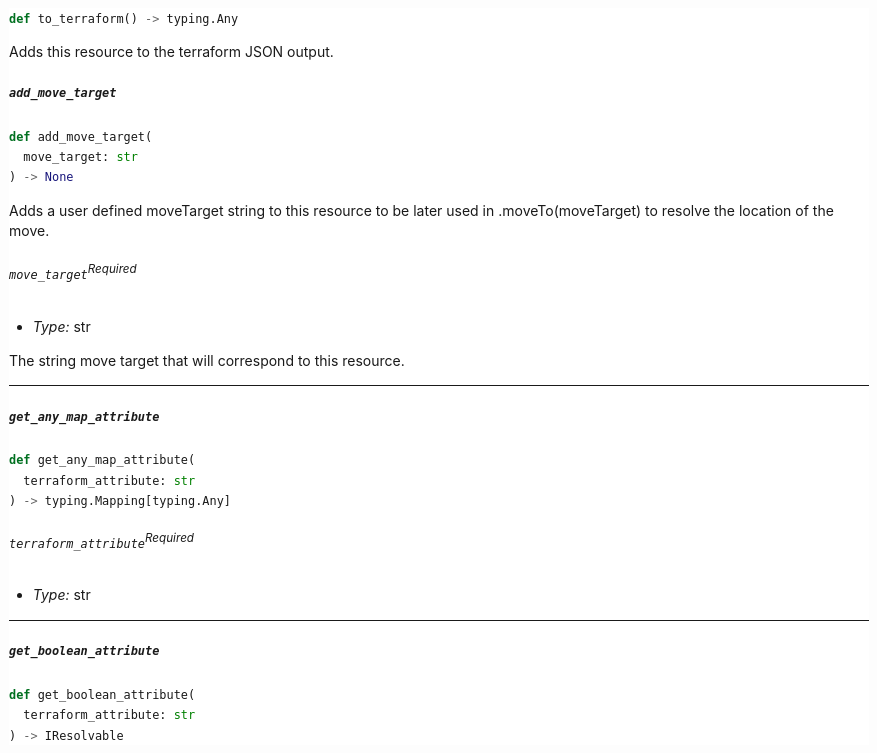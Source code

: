 ```python
def to_terraform() -> typing.Any
```

Adds this resource to the terraform JSON output.

##### `add_move_target` <a name="add_move_target" id="@cdktf/provider-vault.approleAuthBackendRoleSecretId.ApproleAuthBackendRoleSecretId.addMoveTarget"></a>

```python
def add_move_target(
  move_target: str
) -> None
```

Adds a user defined moveTarget string to this resource to be later used in .moveTo(moveTarget) to resolve the location of the move.

###### `move_target`<sup>Required</sup> <a name="move_target" id="@cdktf/provider-vault.approleAuthBackendRoleSecretId.ApproleAuthBackendRoleSecretId.addMoveTarget.parameter.moveTarget"></a>

- *Type:* str

The string move target that will correspond to this resource.

---

##### `get_any_map_attribute` <a name="get_any_map_attribute" id="@cdktf/provider-vault.approleAuthBackendRoleSecretId.ApproleAuthBackendRoleSecretId.getAnyMapAttribute"></a>

```python
def get_any_map_attribute(
  terraform_attribute: str
) -> typing.Mapping[typing.Any]
```

###### `terraform_attribute`<sup>Required</sup> <a name="terraform_attribute" id="@cdktf/provider-vault.approleAuthBackendRoleSecretId.ApproleAuthBackendRoleSecretId.getAnyMapAttribute.parameter.terraformAttribute"></a>

- *Type:* str

---

##### `get_boolean_attribute` <a name="get_boolean_attribute" id="@cdktf/provider-vault.approleAuthBackendRoleSecretId.ApproleAuthBackendRoleSecretId.getBooleanAttribute"></a>

```python
def get_boolean_attribute(
  terraform_attribute: str
) -> IResolvable
```
